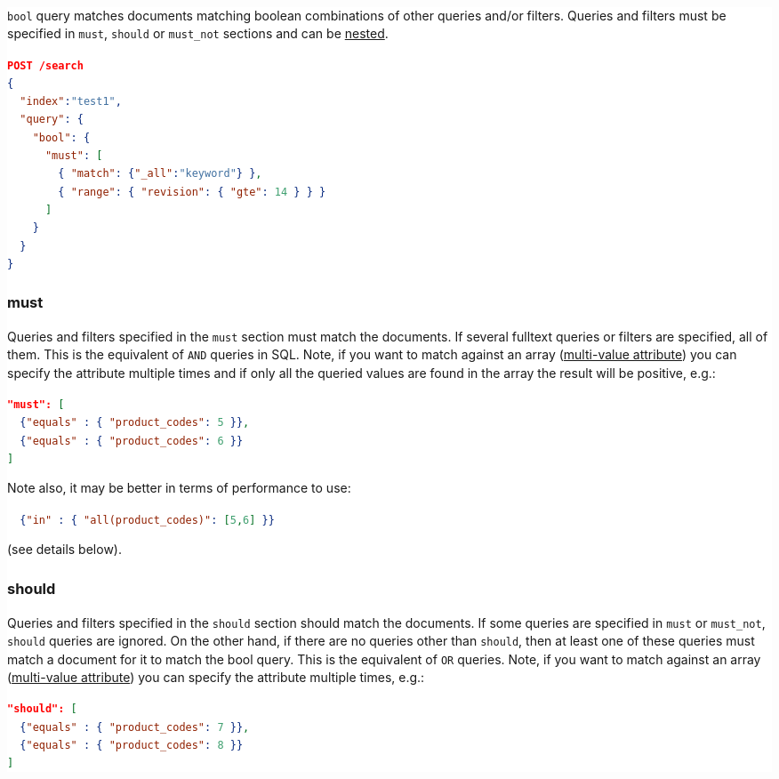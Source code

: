 
`bool` query matches documents matching boolean combinations of other queries and/or filters. Queries and filters must be specified in `must`, `should` or `must_not` sections and can be [nested](../Searching/Filters.md#Nested-bool-query).


```json
POST /search
{
  "index":"test1",
  "query": {
    "bool": {
      "must": [
        { "match": {"_all":"keyword"} },
        { "range": { "revision": { "gte": 14 } } }
      ]
    }
  }
}
```



### must
Queries and filters specified in the `must` section must match the documents. If several fulltext queries or filters are specified, all of them. This is the equivalent of `AND` queries in SQL. Note, if you want to match against an array ([multi-value attribute](../../Creating_an_index/Data_types.md#Multi-value-integer-%28MVA%29)) you can specify the attribute multiple times and if only all the queried values are found in the array the result will be positive, e.g.:

```json
"must": [
  {"equals" : { "product_codes": 5 }},
  {"equals" : { "product_codes": 6 }}
]
```

Note also, it may be better in terms of performance to use:
```json
  {"in" : { "all(product_codes)": [5,6] }}
```
(see details below).

### should
Queries and filters specified in the `should` section should match the documents. If some queries are specified in `must` or `must_not`, `should` queries are ignored. On the other hand, if there are no queries other than `should`, then at least one of these queries must match a document for it to match the bool query. This is the equivalent of `OR` queries. Note, if you want to match against an array ([multi-value attribute](../../Creating_an_index/Data_types.md#Multi-value-integer-%28MVA%29)) you can specify the attribute multiple times, e.g.:

```json
"should": [
  {"equals" : { "product_codes": 7 }},
  {"equals" : { "product_codes": 8 }}
]
```
